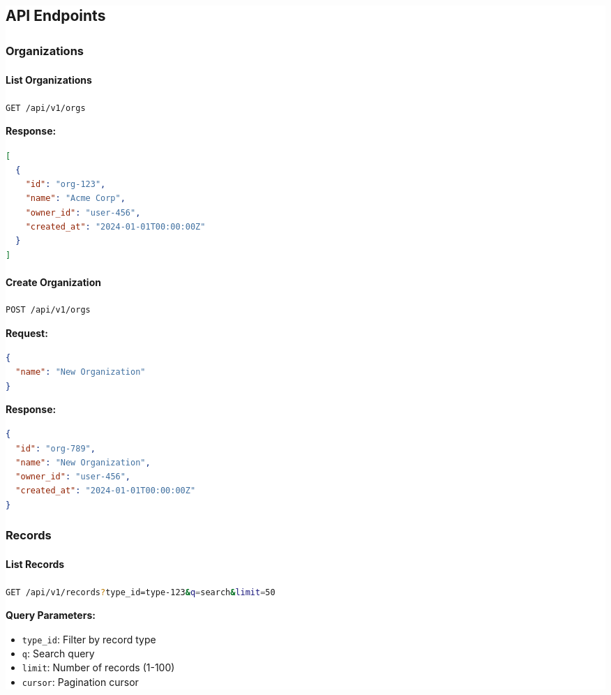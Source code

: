 ## API Endpoints

### Organizations

#### List Organizations
```bash
GET /api/v1/orgs
```

**Response:**
```json
[
  {
    "id": "org-123",
    "name": "Acme Corp",
    "owner_id": "user-456",
    "created_at": "2024-01-01T00:00:00Z"
  }
]
```

#### Create Organization
```bash
POST /api/v1/orgs
```

**Request:**
```json
{
  "name": "New Organization"
}
```

**Response:**
```json
{
  "id": "org-789",
  "name": "New Organization",
  "owner_id": "user-456",
  "created_at": "2024-01-01T00:00:00Z"
}
```

### Records

#### List Records
```bash
GET /api/v1/records?type_id=type-123&q=search&limit=50
```

**Query Parameters:**
- `type_id`: Filter by record type
- `q`: Search query
- `limit`: Number of records (1-100)
- `cursor`: Pagination cursor
